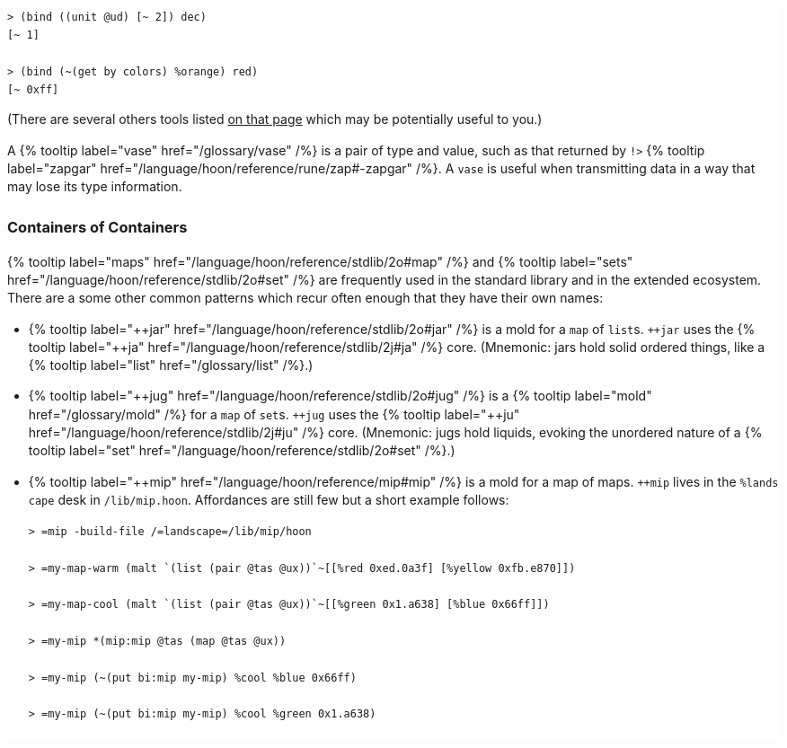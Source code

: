 ```hoon
> (bind ((unit @ud) [~ 2]) dec)  
[~ 1]

> (bind (~(get by colors) %orange) red)  
[~ 0xff]
```

(There are several others tools listed [on that
page](/language/hoon/reference/stdlib/2a) which may be potentially
useful to you.)

A {% tooltip label="vase" href="/glossary/vase" /%} is a pair of type
and value, such as that returned by `!>` {% tooltip label="zapgar"
href="/language/hoon/reference/rune/zap#-zapgar" /%}.  A `vase` is
useful when transmitting data in a way that may lose its type
information.

### Containers of Containers

{% tooltip label="maps" href="/language/hoon/reference/stdlib/2o#map" /%} and
{% tooltip label="sets" href="/language/hoon/reference/stdlib/2o#set" /%} are
frequently used in the standard library and in the extended ecosystem.
There are a some other common patterns which recur often enough that
they have their own names:

- {% tooltip label="++jar" href="/language/hoon/reference/stdlib/2o#jar" /%} is
  a mold for a `map` of `list`s.  `++jar` uses the {% tooltip
  label="++ja" href="/language/hoon/reference/stdlib/2j#ja" /%} core.
  (Mnemonic: jars hold solid ordered things, like a {% tooltip
  label="list" href="/glossary/list" /%}.)

- {% tooltip label="++jug" href="/language/hoon/reference/stdlib/2o#jug" /%} is
  a {% tooltip label="mold" href="/glossary/mold" /%} for a `map`
  of `set`s.  `++jug` uses the {% tooltip label="++ju"
  href="/language/hoon/reference/stdlib/2j#ju" /%} core.  (Mnemonic:
  jugs hold liquids, evoking the unordered nature of a {% tooltip
  label="set" href="/language/hoon/reference/stdlib/2o#set" /%}.)

- {% tooltip label="++mip" href="/language/hoon/reference/mip#mip" /%} is
  a mold for a map of maps.  `++mip` lives in the `%landscape` desk in
  `/lib/mip.hoon`.  Affordances are still few but a short example
  follows:

    ```hoon
    > =mip -build-file /=landscape=/lib/mip/hoon
    
    > =my-map-warm (malt `(list (pair @tas @ux))`~[[%red 0xed.0a3f] [%yellow 0xfb.e870]])
    
    > =my-map-cool (malt `(list (pair @tas @ux))`~[[%green 0x1.a638] [%blue 0x66ff]])
    
    > =my-mip *(mip:mip @tas (map @tas @ux))
    
    > =my-mip (~(put bi:mip my-mip) %cool %blue 0x66ff)
    
    > =my-mip (~(put bi:mip my-mip) %cool %green 0x1.a638)
    